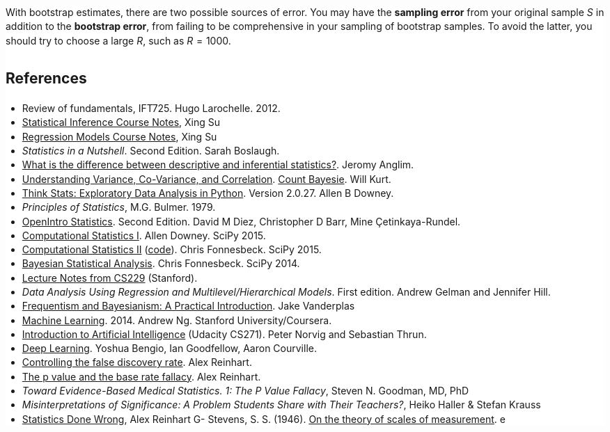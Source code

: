 With bootstrap estimates, there are two possible sources of error. You may have the __sampling error__ from your original sample $S$ in addition to the __bootstrap error__, from failing to be comprehensive in your sampling of bootstrap samples. To avoid the latter, you should try to choose a large $R$, such as $R=1000$.


## References

- Review of fundamentals, IFT725. Hugo Larochelle. 2012.
- [Statistical Inference Course Notes](https://sux13.github.io/DataScienceSpCourseNotes/6_STATINFERENCE/Statistical_Inference_Course_Notes.pdf), Xing Su
- [Regression Models Course Notes](https://sux13.github.io/DataScienceSpCourseNotes/7_REGMODS/Regression_Models_Course_Notes.pdf), Xing Su
- _Statistics in a Nutshell_. Second Edition. Sarah Boslaugh.
- [What is the difference between descriptive and inferential statistics?](https://stats.stackexchange.com/questions/71962/what-is-the-difference-between-descriptive-and-inferential-statistics). Jeromy Anglim.
- [Understanding Variance, Co-Variance, and Correlation](http://www.countbayesie.com/blog/2015/2/21/variance-co-variance-and-correlation). [Count Bayesie](https://www.countbayesie.com/). Will Kurt.
- [Think Stats: Exploratory Data Analysis in Python](http://greenteapress.com/thinkstats/). Version 2.0.27. Allen B Downey.
- _Principles of Statistics_, M.G. Bulmer. 1979.
- [OpenIntro Statistics](https://www.openintro.org/stat/textbook.php?stat_book=os). Second Edition. David M Diez, Christopher D Barr, Mine Çetinkaya-Rundel.
- [Computational Statistics I](https://sites.google.com/site/pyinference/home/scipy-2015). Allen Downey. SciPy 2015.
- [Computational Statistics II](https://www.youtube.com/watch?v=heFaYLKVZY4) ([code](https://github.com/fonnesbeck/scipy2015_tutorial)). Chris Fonnesbeck. SciPy 2015.
- [Bayesian Statistical Analysis](https://github.com/fonnesbeck/scipy2014_tutorial). Chris Fonnesbeck. SciPy 2014.
- [Lecture Notes from CS229](http://cs229.stanford.edu/materials.html) (Stanford).
- _Data Analysis Using Regression and Multilevel/Hierarchical Models_. First edition. Andrew Gelman and Jennifer Hill.
- [Frequentism and Bayesianism: A Practical Introduction](http://jakevdp.github.io/blog/2014/03/11/frequentism-and-bayesianism-a-practical-intro/). Jake Vanderplas
- [Machine Learning](https://www.coursera.org/learn/machine-learning). 2014. Andrew Ng. Stanford University/Coursera.
- [Introduction to Artificial Intelligence](https://www.udacity.com/wiki/cs271) (Udacity CS271). Peter Norvig and Sebastian Thrun.
- [Deep Learning](http://www-labs.iro.umontreal.ca/~bengioy/dlbook/). Yoshua Bengio, Ian Goodfellow, Aaron Courville.
- [Controlling the false discovery rate](http://www.statisticsdonewrong.com/p-value.html#controlling-the-false-discovery-rate). Alex Reinhart.
- [The p value and the base rate fallacy](http://www.statisticsdonewrong.com/p-value.html). Alex Reinhart.
- _Toward Evidence-Based Medical Statistics. 1: The P Value Fallacy_, Steven N. Goodman, MD, PhD
- _Misinterpretations of Significance: A Problem Students Share with Their Teachers?_, Heiko Haller & Stefan Krauss
- [Statistics Done Wrong](http://www.statisticsdonewrong.com/), Alex Reinhart
G- Stevens, S. S. (1946). [On the theory of scales of measurement](http://gaius.fpce.uc.pt/niips/novoplano/mip1/mip1_201314/scales/Stevens_1946.pdf).
e
